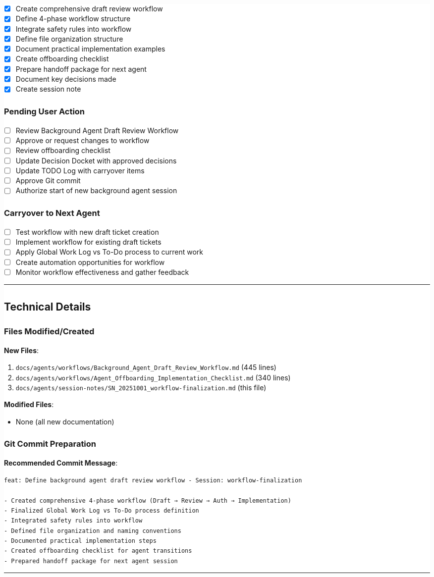 - [x] Create comprehensive draft review workflow
- [x] Define 4-phase workflow structure
- [x] Integrate safety rules into workflow
- [x] Define file organization structure
- [x] Document practical implementation examples
- [x] Create offboarding checklist
- [x] Prepare handoff package for next agent
- [x] Document key decisions made
- [x] Create session note

### Pending User Action

- [ ] Review Background Agent Draft Review Workflow
- [ ] Approve or request changes to workflow
- [ ] Review offboarding checklist
- [ ] Update Decision Docket with approved decisions
- [ ] Update TODO Log with carryover items
- [ ] Approve Git commit
- [ ] Authorize start of new background agent session

### Carryover to Next Agent

- [ ] Test workflow with new draft ticket creation
- [ ] Implement workflow for existing draft tickets
- [ ] Apply Global Work Log vs To-Do process to current work
- [ ] Create automation opportunities for workflow
- [ ] Monitor workflow effectiveness and gather feedback

---

## Technical Details

### Files Modified/Created

**New Files**:

1. `docs/agents/workflows/Background_Agent_Draft_Review_Workflow.md` (445 lines)
2. `docs/agents/workflows/Agent_Offboarding_Implementation_Checklist.md` (340 lines)
3. `docs/agents/session-notes/SN_20251001_workflow-finalization.md` (this file)

**Modified Files**:

- None (all new documentation)

### Git Commit Preparation

**Recommended Commit Message**:

```
feat: Define background agent draft review workflow - Session: workflow-finalization

- Created comprehensive 4-phase workflow (Draft → Review → Auth → Implementation)
- Finalized Global Work Log vs To-Do process definition
- Integrated safety rules into workflow
- Defined file organization and naming conventions
- Documented practical implementation steps
- Created offboarding checklist for agent transitions
- Prepared handoff package for next agent session
```

---